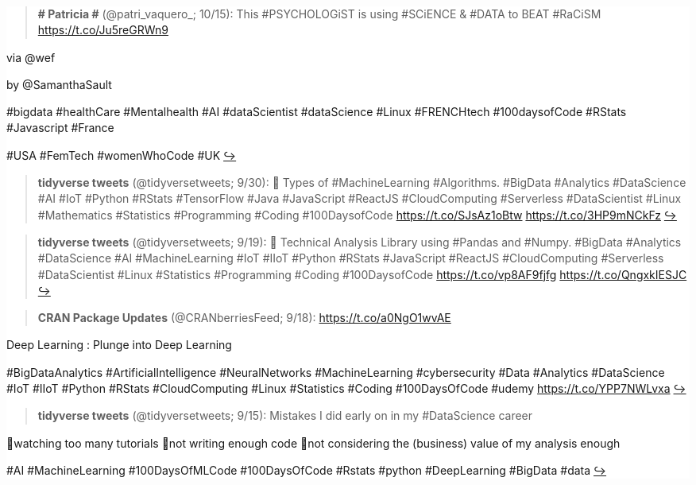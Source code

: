 


> **# Patricia #** (@patri_vaquero_; 10/15): This #PSYCHOLOGiST is using #SCiENCE &amp; #DATA to BEAT #RaCiSM
 https://t.co/Ju5reGRWn9
>
via
@wef 
>
by
@SamanthaSault 
>
#bigdata 
#healthCare
#Mentalhealth
#AI
#dataScientist #dataScience #Linux #FRENCHtech #100daysofCode #RStats #Javascript #France
>
#USA #FemTech #womenWhoCode #UK  [&#8618;](https://twitter.com/dataandme/status/1267995335231586304)




> **tidyverse tweets** (@tidyversetweets; 9/30): 🔬 Types of #MachineLearning  #Algorithms. #BigData #Analytics #DataScience #AI #IoT #Python #RStats #TensorFlow #Java #JavaScript #ReactJS #CloudComputing #Serverless #DataScientist #Linux #Mathematics #Statistics #Programming #Coding #100DaysofCode 
https://t.co/SJsAz1oBtw https://t.co/3HP9mNCkFz  [&#8618;](https://twitter.com/dataandme/status/1267936799780937728)




> **tidyverse tweets** (@tidyversetweets; 9/19): 🔬 Technical Analysis Library using #Pandas and #Numpy. #BigData #Analytics #DataScience #AI #MachineLearning #IoT #IIoT #Python #RStats #JavaScript #ReactJS #CloudComputing #Serverless #DataScientist #Linux #Statistics #Programming #Coding #100DaysofCode 
https://t.co/vp8AF9fjfg https://t.co/QngxkIESJC  [&#8618;](https://twitter.com/dataandme/status/1267936883818074114)




> **CRAN Package Updates** (@CRANberriesFeed; 9/18): https://t.co/a0NgO1wvAE
>
Deep Learning : Plunge into Deep Learning
>
#BigDataAnalytics #ArtificialIntelligence  #NeuralNetworks #MachineLearning #cybersecurity #Data #Analytics #DataScience #IoT #IIoT #Python #RStats #CloudComputing #Linux #Statistics #Coding #100DaysOfCode #udemy https://t.co/YPP7NWLvxa  [&#8618;](https://twitter.com/dataandme/status/1267948099122552832)




> **tidyverse tweets** (@tidyversetweets; 9/15): Mistakes I did early on in my #DataScience career
>
🔹watching too many tutorials 
🔹not writing enough code
🔹not considering the (business) value of my analysis enough 
>
#AI #MachineLearning #100DaysOfMLCode #100DaysOfCode #Rstats #python #DeepLearning #BigData #data  [&#8618;](https://twitter.com/dataandme/status/1267942357925867520)
